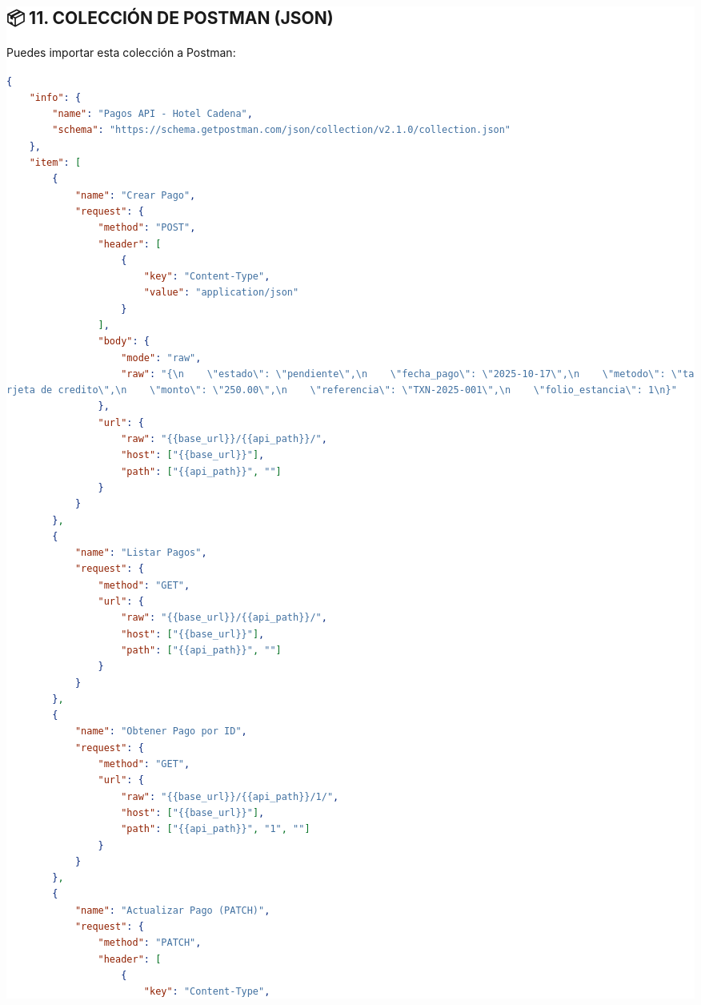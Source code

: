 
## 📦 11. COLECCIÓN DE POSTMAN (JSON)

Puedes importar esta colección a Postman:

```json
{
    "info": {
        "name": "Pagos API - Hotel Cadena",
        "schema": "https://schema.getpostman.com/json/collection/v2.1.0/collection.json"
    },
    "item": [
        {
            "name": "Crear Pago",
            "request": {
                "method": "POST",
                "header": [
                    {
                        "key": "Content-Type",
                        "value": "application/json"
                    }
                ],
                "body": {
                    "mode": "raw",
                    "raw": "{\n    \"estado\": \"pendiente\",\n    \"fecha_pago\": \"2025-10-17\",\n    \"metodo\": \"tarjeta de credito\",\n    \"monto\": \"250.00\",\n    \"referencia\": \"TXN-2025-001\",\n    \"folio_estancia\": 1\n}"
                },
                "url": {
                    "raw": "{{base_url}}/{{api_path}}/",
                    "host": ["{{base_url}}"],
                    "path": ["{{api_path}}", ""]
                }
            }
        },
        {
            "name": "Listar Pagos",
            "request": {
                "method": "GET",
                "url": {
                    "raw": "{{base_url}}/{{api_path}}/",
                    "host": ["{{base_url}}"],
                    "path": ["{{api_path}}", ""]
                }
            }
        },
        {
            "name": "Obtener Pago por ID",
            "request": {
                "method": "GET",
                "url": {
                    "raw": "{{base_url}}/{{api_path}}/1/",
                    "host": ["{{base_url}}"],
                    "path": ["{{api_path}}", "1", ""]
                }
            }
        },
        {
            "name": "Actualizar Pago (PATCH)",
            "request": {
                "method": "PATCH",
                "header": [
                    {
                        "key": "Content-Type",
```